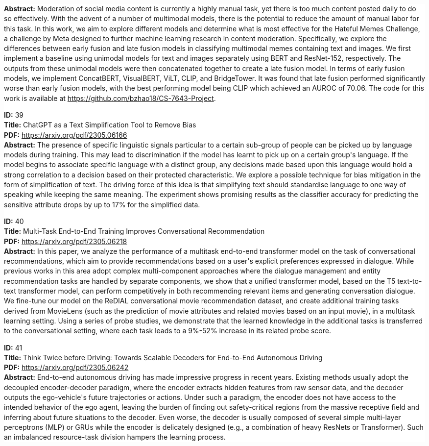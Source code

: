 **Abstract:** Moderation of social media content is currently a highly manual task, yet there is too much content posted daily to do so effectively. With the advent of a number of multimodal models, there is the potential to reduce the amount of manual labor for this task. In this work, we aim to explore different models and determine what is most effective for the Hateful Memes Challenge, a challenge by Meta designed to further machine learning research in content moderation. Specifically, we explore the differences between early fusion and late fusion models in classifying multimodal memes containing text and images. We first implement a baseline using unimodal models for text and images separately using BERT and ResNet-152, respectively. The outputs from these unimodal models were then concatenated together to create a late fusion model. In terms of early fusion models, we implement ConcatBERT, VisualBERT, ViLT, CLIP, and BridgeTower. It was found that late fusion performed significantly worse than early fusion models, with the best performing model being CLIP which achieved an AUROC of 70.06. The code for this work is available at https://github.com/bzhao18/CS-7643-Project. 

**ID:** 39  
**Title:** ChatGPT as a Text Simplification Tool to Remove Bias  
**PDF:** https://arxiv.org/pdf/2305.06166  
**Abstract:** The presence of specific linguistic signals particular to a certain sub-group of people can be picked up by language models during training. This may lead to discrimination if the model has learnt to pick up on a certain group's language. If the model begins to associate specific language with a distinct group, any decisions made based upon this language would hold a strong correlation to a decision based on their protected characteristic. We explore a possible technique for bias mitigation in the form of simplification of text. The driving force of this idea is that simplifying text should standardise language to one way of speaking while keeping the same meaning. The experiment shows promising results as the classifier accuracy for predicting the sensitive attribute drops by up to 17% for the simplified data. 

**ID:** 40  
**Title:** Multi-Task End-to-End Training Improves Conversational Recommendation  
**PDF:** https://arxiv.org/pdf/2305.06218  
**Abstract:** In this paper, we analyze the performance of a multitask end-to-end transformer model on the task of conversational recommendations, which aim to provide recommendations based on a user's explicit preferences expressed in dialogue. While previous works in this area adopt complex multi-component approaches where the dialogue management and entity recommendation tasks are handled by separate components, we show that a unified transformer model, based on the T5 text-to-text transformer model, can perform competitively in both recommending relevant items and generating conversation dialogue. We fine-tune our model on the ReDIAL conversational movie recommendation dataset, and create additional training tasks derived from MovieLens (such as the prediction of movie attributes and related movies based on an input movie), in a multitask learning setting. Using a series of probe studies, we demonstrate that the learned knowledge in the additional tasks is transferred to the conversational setting, where each task leads to a 9%-52% increase in its related probe score. 

**ID:** 41  
**Title:** Think Twice before Driving: Towards Scalable Decoders for End-to-End  Autonomous Driving  
**PDF:** https://arxiv.org/pdf/2305.06242  
**Abstract:** End-to-end autonomous driving has made impressive progress in recent years. Existing methods usually adopt the decoupled encoder-decoder paradigm, where the encoder extracts hidden features from raw sensor data, and the decoder outputs the ego-vehicle's future trajectories or actions. Under such a paradigm, the encoder does not have access to the intended behavior of the ego agent, leaving the burden of finding out safety-critical regions from the massive receptive field and inferring about future situations to the decoder. Even worse, the decoder is usually composed of several simple multi-layer perceptrons (MLP) or GRUs while the encoder is delicately designed (e.g., a combination of heavy ResNets or Transformer). Such an imbalanced resource-task division hampers the learning process. 
